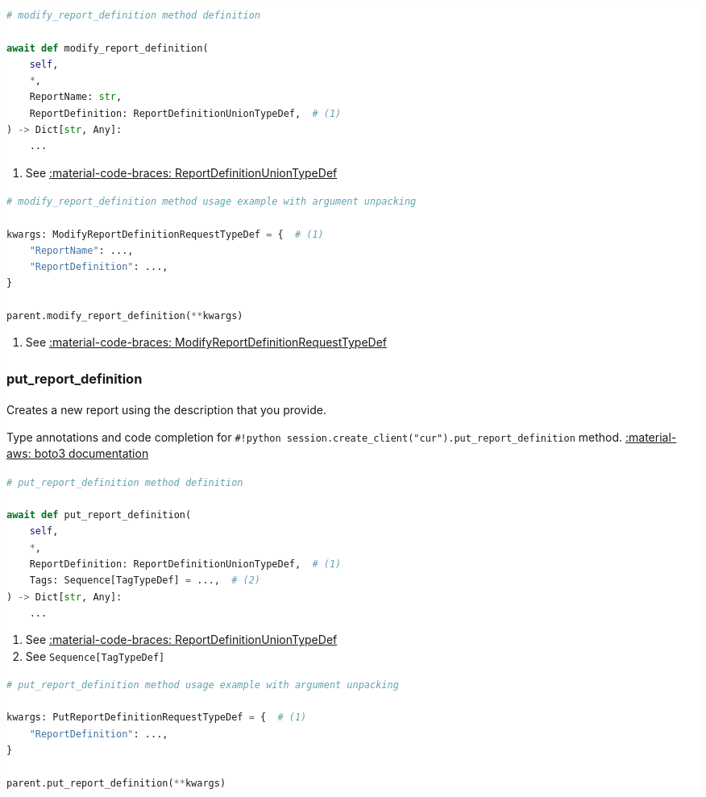 ```python
# modify_report_definition method definition

await def modify_report_definition(
    self,
    *,
    ReportName: str,
    ReportDefinition: ReportDefinitionUnionTypeDef,  # (1)
) -> Dict[str, Any]:
    ...
```

1. See [:material-code-braces: ReportDefinitionUnionTypeDef](#reportdefinitionuniontypedef)


```python
# modify_report_definition method usage example with argument unpacking

kwargs: ModifyReportDefinitionRequestTypeDef = {  # (1)
    "ReportName": ...,
    "ReportDefinition": ...,
}

parent.modify_report_definition(**kwargs)
```

1. See [:material-code-braces: ModifyReportDefinitionRequestTypeDef](./type_defs.md#modifyreportdefinitionrequesttypedef)

### put\_report\_definition

Creates a new report using the description that you provide.

Type annotations and code completion for `#!python session.create_client("cur").put_report_definition` method.
[:material-aws: boto3 documentation](https://boto3.amazonaws.com/v1/documentation/api/latest/reference/services/cur/client/put_report_definition.html)

```python
# put_report_definition method definition

await def put_report_definition(
    self,
    *,
    ReportDefinition: ReportDefinitionUnionTypeDef,  # (1)
    Tags: Sequence[TagTypeDef] = ...,  # (2)
) -> Dict[str, Any]:
    ...
```

1. See [:material-code-braces: ReportDefinitionUnionTypeDef](#reportdefinitionuniontypedef)
2. See `Sequence[TagTypeDef]`


```python
# put_report_definition method usage example with argument unpacking

kwargs: PutReportDefinitionRequestTypeDef = {  # (1)
    "ReportDefinition": ...,
}

parent.put_report_definition(**kwargs)
```
